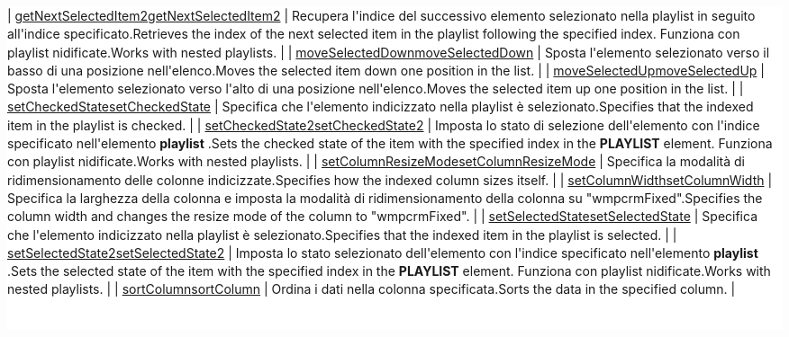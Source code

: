 | [<span data-ttu-id="dfa46-209">getNextSelectedItem2</span><span class="sxs-lookup"><span data-stu-id="dfa46-209">getNextSelectedItem2</span></span>](playlist-getnextselecteditem2.md)           | <span data-ttu-id="dfa46-210">Recupera l'indice del successivo elemento selezionato nella playlist in seguito all'indice specificato.</span><span class="sxs-lookup"><span data-stu-id="dfa46-210">Retrieves the index of the next selected item in the playlist following the specified index.</span></span> <span data-ttu-id="dfa46-211">Funziona con playlist nidificate.</span><span class="sxs-lookup"><span data-stu-id="dfa46-211">Works with nested playlists.</span></span> |
| [<span data-ttu-id="dfa46-212">moveSelectedDown</span><span class="sxs-lookup"><span data-stu-id="dfa46-212">moveSelectedDown</span></span>](playlist-moveselecteddown.md)                   | <span data-ttu-id="dfa46-213">Sposta l'elemento selezionato verso il basso di una posizione nell'elenco.</span><span class="sxs-lookup"><span data-stu-id="dfa46-213">Moves the selected item down one position in the list.</span></span>                                                                    |
| [<span data-ttu-id="dfa46-214">moveSelectedUp</span><span class="sxs-lookup"><span data-stu-id="dfa46-214">moveSelectedUp</span></span>](playlist-moveselectedup.md)                       | <span data-ttu-id="dfa46-215">Sposta l'elemento selezionato verso l'alto di una posizione nell'elenco.</span><span class="sxs-lookup"><span data-stu-id="dfa46-215">Moves the selected item up one position in the list.</span></span>                                                                      |
| [<span data-ttu-id="dfa46-216">setCheckedState</span><span class="sxs-lookup"><span data-stu-id="dfa46-216">setCheckedState</span></span>](playlist-setcheckedstate.md)                     | <span data-ttu-id="dfa46-217">Specifica che l'elemento indicizzato nella playlist è selezionato.</span><span class="sxs-lookup"><span data-stu-id="dfa46-217">Specifies that the indexed item in the playlist is checked.</span></span>                                                               |
| [<span data-ttu-id="dfa46-218">setCheckedState2</span><span class="sxs-lookup"><span data-stu-id="dfa46-218">setCheckedState2</span></span>](playlist-setcheckedstate2.md)                   | <span data-ttu-id="dfa46-219">Imposta lo stato di selezione dell'elemento con l'indice specificato nell'elemento **playlist** .</span><span class="sxs-lookup"><span data-stu-id="dfa46-219">Sets the checked state of the item with the specified index in the **PLAYLIST** element.</span></span> <span data-ttu-id="dfa46-220">Funziona con playlist nidificate.</span><span class="sxs-lookup"><span data-stu-id="dfa46-220">Works with nested playlists.</span></span>     |
| [<span data-ttu-id="dfa46-221">setColumnResizeMode</span><span class="sxs-lookup"><span data-stu-id="dfa46-221">setColumnResizeMode</span></span>](playlist-setcolumnresizemode.md)             | <span data-ttu-id="dfa46-222">Specifica la modalità di ridimensionamento delle colonne indicizzate.</span><span class="sxs-lookup"><span data-stu-id="dfa46-222">Specifies how the indexed column sizes itself.</span></span>                                                                            |
| [<span data-ttu-id="dfa46-223">setColumnWidth</span><span class="sxs-lookup"><span data-stu-id="dfa46-223">setColumnWidth</span></span>](playlist-setcolumnwidth.md)                       | <span data-ttu-id="dfa46-224">Specifica la larghezza della colonna e imposta la modalità di ridimensionamento della colonna su "wmpcrmFixed".</span><span class="sxs-lookup"><span data-stu-id="dfa46-224">Specifies the column width and changes the resize mode of the column to "wmpcrmFixed".</span></span>                                    |
| [<span data-ttu-id="dfa46-225">setSelectedState</span><span class="sxs-lookup"><span data-stu-id="dfa46-225">setSelectedState</span></span>](playlist-setselectedstate.md)                   | <span data-ttu-id="dfa46-226">Specifica che l'elemento indicizzato nella playlist è selezionato.</span><span class="sxs-lookup"><span data-stu-id="dfa46-226">Specifies that the indexed item in the playlist is selected.</span></span>                                                              |
| [<span data-ttu-id="dfa46-227">setSelectedState2</span><span class="sxs-lookup"><span data-stu-id="dfa46-227">setSelectedState2</span></span>](playlist-setselectedstate2.md)                 | <span data-ttu-id="dfa46-228">Imposta lo stato selezionato dell'elemento con l'indice specificato nell'elemento **playlist** .</span><span class="sxs-lookup"><span data-stu-id="dfa46-228">Sets the selected state of the item with the specified index in the **PLAYLIST** element.</span></span> <span data-ttu-id="dfa46-229">Funziona con playlist nidificate.</span><span class="sxs-lookup"><span data-stu-id="dfa46-229">Works with nested playlists.</span></span>    |
| [<span data-ttu-id="dfa46-230">sortColumn</span><span class="sxs-lookup"><span data-stu-id="dfa46-230">sortColumn</span></span>](playlist-sortcolumn.md)                               | <span data-ttu-id="dfa46-231">Ordina i dati nella colonna specificata.</span><span class="sxs-lookup"><span data-stu-id="dfa46-231">Sorts the data in the specified column.</span></span>                                                                                   |



 
